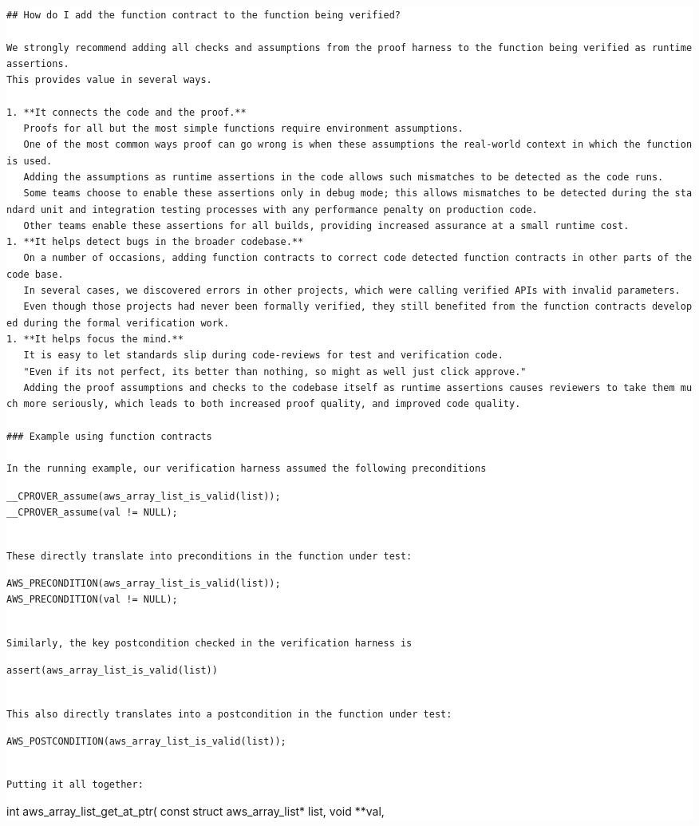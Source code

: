 ```
## How do I add the function contract to the function being verified?

We strongly recommend adding all checks and assumptions from the proof harness to the function being verified as runtime assertions.
This provides value in several ways.

1. **It connects the code and the proof.**
   Proofs for all but the most simple functions require environment assumptions.
   One of the most common ways proof can go wrong is when these assumptions the real-world context in which the function is used.
   Adding the assumptions as runtime assertions in the code allows such mismatches to be detected as the code runs.
   Some teams choose to enable these assertions only in debug mode; this allows mismatches to be detected during the standard unit and integration testing processes with any performance penalty on production code.
   Other teams enable these assertions for all builds, providing increased assurance at a small runtime cost.
1. **It helps detect bugs in the broader codebase.**
   On a number of occasions, adding function contracts to correct code detected function contracts in other parts of the code base.
   In several cases, we discovered errors in other projects, which were calling verified APIs with invalid parameters.
   Even though those projects had never been formally verified, they still benefited from the function contracts developed during the formal verification work.
1. **It helps focus the mind.**
   It is easy to let standards slip during code-reviews for test and verification code.
   "Even if its not perfect, its better than nothing, so might as well just click approve."
   Adding the proof assumptions and checks to the codebase itself as runtime assertions causes reviewers to take them much more seriously, which leads to both increased proof quality, and improved code quality.

### Example using function contracts

In the running example, our verification harness assumed the following preconditions

```
    __CPROVER_assume(aws_array_list_is_valid(list));
    __CPROVER_assume(val != NULL);
```

These directly translate into preconditions in the function under test:

```
    AWS_PRECONDITION(aws_array_list_is_valid(list));
    AWS_PRECONDITION(val != NULL);
```

Similarly, the key postcondition checked in the verification harness is 

```
    assert(aws_array_list_is_valid(list))
```

This also directly translates into a postcondition in the function under test:

```
    AWS_POSTCONDITION(aws_array_list_is_valid(list));
```

Putting it all together: 

```
int aws_array_list_get_at_ptr(
        const struct aws_array_list* list,
        void **val,